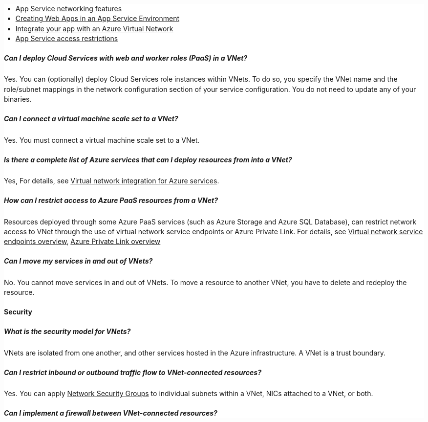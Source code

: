 * [App Service networking features](https://learn.microsoft.com/en-us/azure/app-service/networking-features)
* [Creating Web Apps in an App Service Environment](https://learn.microsoft.com/en-us/azure/app-service/environment/using?toc=/azure/virtual-network/toc.json)
* [Integrate your app with an Azure Virtual Network](https://learn.microsoft.com/en-us/azure/app-service/overview-vnet-integration?toc=/azure/virtual-network/toc.json)
* [App Service access restrictions](https://learn.microsoft.com/en-us/azure/app-service/app-service-ip-restrictions)

##### Can I deploy Cloud Services with web and worker roles (PaaS) in a VNet?

Yes. You can (optionally) deploy Cloud Services role instances within VNets. To do so, you specify the VNet name and the role/subnet mappings in the network configuration section of your service configuration. You do not need to update any of your binaries.

##### Can I connect a virtual machine scale set to a VNet?

Yes. You must connect a virtual machine scale set to a VNet.

##### Is there a complete list of Azure services that can I deploy resources from into a VNet?

Yes, For details, see [Virtual network integration for Azure services](https://learn.microsoft.com/en-us/azure/virtual-network/virtual-network-for-azure-services).

##### How can I restrict access to Azure PaaS resources from a VNet?

Resources deployed through some Azure PaaS services (such as Azure Storage and Azure SQL Database), can restrict network access to VNet through the use of virtual network service endpoints or Azure Private Link. For details, see [Virtual network service endpoints overview](https://learn.microsoft.com/en-us/azure/virtual-network/virtual-network-service-endpoints-overview), [Azure Private Link overview](https://learn.microsoft.com/en-us/azure/private-link/private-link-overview)

##### Can I move my services in and out of VNets?

No. You cannot move services in and out of VNets. To move a resource to another VNet, you have to delete and redeploy the resource.

#### Security

##### What is the security model for VNets?

VNets are isolated from one another, and other services hosted in the Azure infrastructure. A VNet is a trust boundary.

##### Can I restrict inbound or outbound traffic flow to VNet-connected resources?

Yes. You can apply [Network Security Groups](https://learn.microsoft.com/en-us/azure/virtual-network/network-security-groups-overview) to individual subnets within a VNet, NICs attached to a VNet, or both.

##### Can I implement a firewall between VNet-connected resources?
